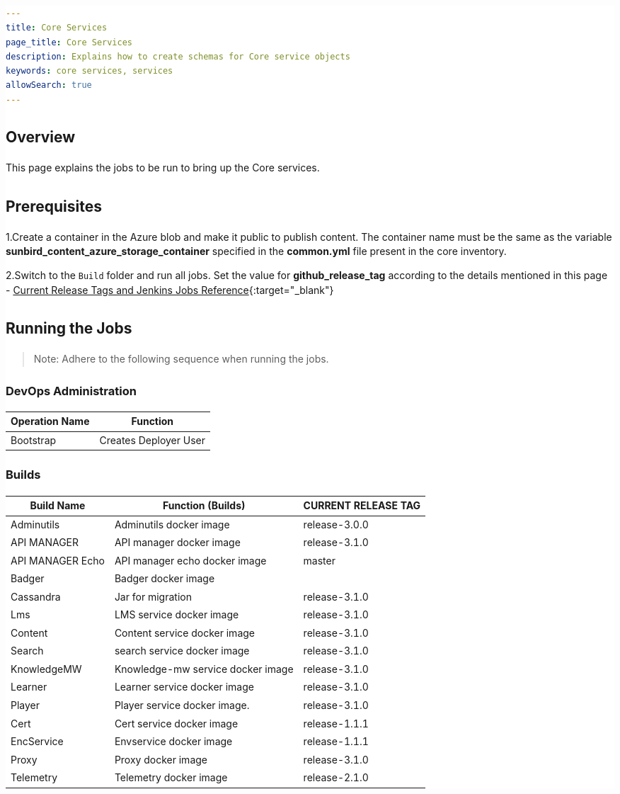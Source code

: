 ```yaml
---
title: Core Services
page_title: Core Services
description: Explains how to create schemas for Core service objects
keywords: core services, services
allowSearch: true
---
```


## Overview
This page explains the jobs to be run to bring up the Core services. 

## Prerequisites

1.Create a container in the Azure blob and make it public to publish content. The container name must be the same as the variable **sunbird_content_azure_storage_container** specified in the **common.yml** file present in the core inventory.

2.Switch to the `Build` folder and run all jobs. Set the value for **github_release_tag** according to the details mentioned in this page - [Current Release Tags and Jenkins Jobs Reference](developer-docs/server-installation/current_release_tags_n_jenkins_jobs){:target="_blank"}

## Running the Jobs
    
> Note: Adhere to the following sequence when running the jobs.

### DevOps Administration

| Operation Name | Function | 
|--------------------|-----------| 
| Bootstrap | Creates Deployer User | 

### Builds

| Build Name | Function (Builds) | CURRENT RELEASE TAG |
|--------------------|-----------| ------------------- 
| Adminutils | Adminutils docker image | release-3.0.0
| API MANAGER | API manager docker image | release-3.1.0
| API MANAGER Echo | API manager echo docker image | master
| Badger | Badger docker image |
| Cassandra | Jar for migration| release-3.1.0 |
| Lms | LMS service docker image | release-3.1.0
| Content | Content service docker image | release-3.1.0
| Search  | search service docker image |release-3.1.0 
| KnowledgeMW | Knowledge-mw service docker image | release-3.1.0
| Learner | Learner service docker image | release-3.1.0
| Player | Player service docker image. | release-3.1.0|
| Cert | Cert service docker image | release-1.1.1
| EncService | Envservice docker image | release-1.1.1
| Proxy | Proxy docker image | release-3.1.0
| Telemetry | Telemetry docker image | release-2.1.0
